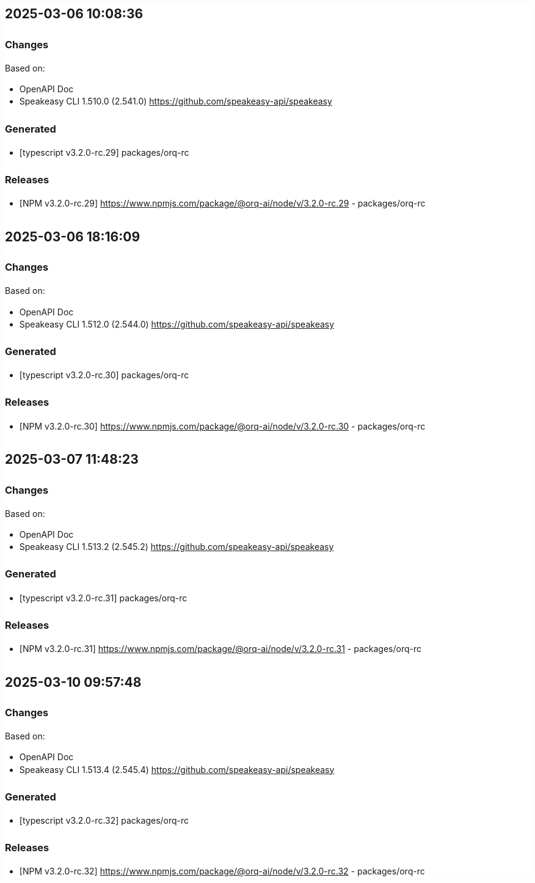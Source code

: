 ## 2025-03-06 10:08:36
### Changes
Based on:
- OpenAPI Doc  
- Speakeasy CLI 1.510.0 (2.541.0) https://github.com/speakeasy-api/speakeasy
### Generated
- [typescript v3.2.0-rc.29] packages/orq-rc
### Releases
- [NPM v3.2.0-rc.29] https://www.npmjs.com/package/@orq-ai/node/v/3.2.0-rc.29 - packages/orq-rc

## 2025-03-06 18:16:09
### Changes
Based on:
- OpenAPI Doc  
- Speakeasy CLI 1.512.0 (2.544.0) https://github.com/speakeasy-api/speakeasy
### Generated
- [typescript v3.2.0-rc.30] packages/orq-rc
### Releases
- [NPM v3.2.0-rc.30] https://www.npmjs.com/package/@orq-ai/node/v/3.2.0-rc.30 - packages/orq-rc

## 2025-03-07 11:48:23
### Changes
Based on:
- OpenAPI Doc  
- Speakeasy CLI 1.513.2 (2.545.2) https://github.com/speakeasy-api/speakeasy
### Generated
- [typescript v3.2.0-rc.31] packages/orq-rc
### Releases
- [NPM v3.2.0-rc.31] https://www.npmjs.com/package/@orq-ai/node/v/3.2.0-rc.31 - packages/orq-rc

## 2025-03-10 09:57:48
### Changes
Based on:
- OpenAPI Doc  
- Speakeasy CLI 1.513.4 (2.545.4) https://github.com/speakeasy-api/speakeasy
### Generated
- [typescript v3.2.0-rc.32] packages/orq-rc
### Releases
- [NPM v3.2.0-rc.32] https://www.npmjs.com/package/@orq-ai/node/v/3.2.0-rc.32 - packages/orq-rc
